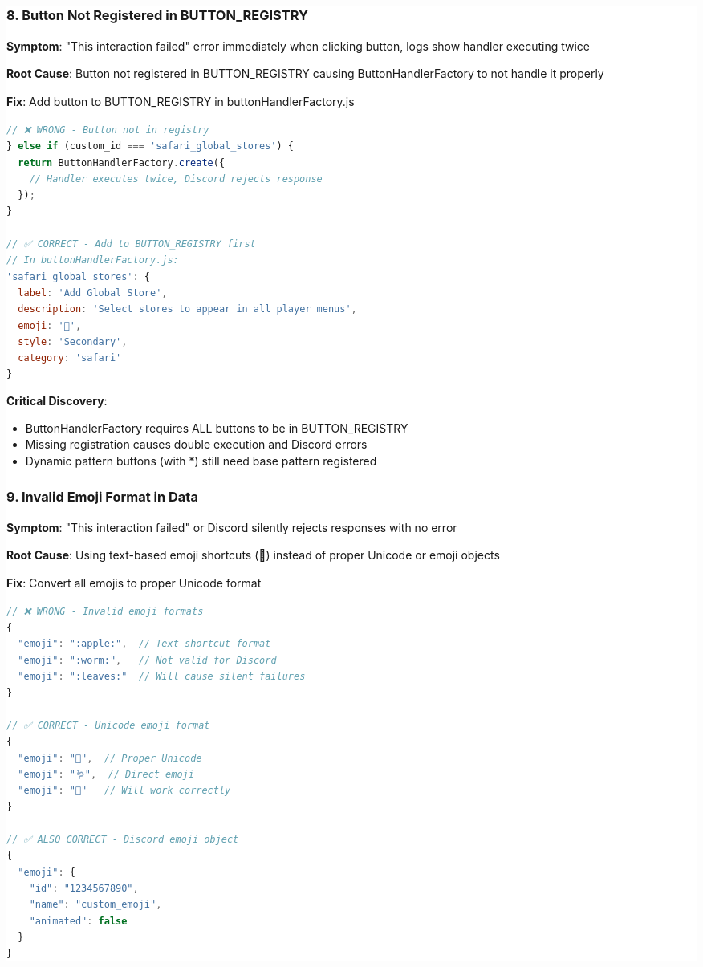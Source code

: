 ### 8. Button Not Registered in BUTTON_REGISTRY

**Symptom**: "This interaction failed" error immediately when clicking button, logs show handler executing twice

**Root Cause**: Button not registered in BUTTON_REGISTRY causing ButtonHandlerFactory to not handle it properly

**Fix**: Add button to BUTTON_REGISTRY in buttonHandlerFactory.js

```javascript
// ❌ WRONG - Button not in registry
} else if (custom_id === 'safari_global_stores') {
  return ButtonHandlerFactory.create({
    // Handler executes twice, Discord rejects response
  });
}

// ✅ CORRECT - Add to BUTTON_REGISTRY first
// In buttonHandlerFactory.js:
'safari_global_stores': {
  label: 'Add Global Store',
  description: 'Select stores to appear in all player menus',
  emoji: '🏪',
  style: 'Secondary',
  category: 'safari'
}
```

**Critical Discovery**:
- ButtonHandlerFactory requires ALL buttons to be in BUTTON_REGISTRY
- Missing registration causes double execution and Discord errors
- Dynamic pattern buttons (with *) still need base pattern registered

### 9. Invalid Emoji Format in Data

**Symptom**: "This interaction failed" or Discord silently rejects responses with no error

**Root Cause**: Using text-based emoji shortcuts (:apple:) instead of proper Unicode or emoji objects

**Fix**: Convert all emojis to proper Unicode format

```javascript
// ❌ WRONG - Invalid emoji formats
{
  "emoji": ":apple:",  // Text shortcut format
  "emoji": ":worm:",   // Not valid for Discord
  "emoji": ":leaves:"  // Will cause silent failures
}

// ✅ CORRECT - Unicode emoji format
{
  "emoji": "🍎",  // Proper Unicode
  "emoji": "🪱",  // Direct emoji
  "emoji": "🍃"   // Will work correctly
}

// ✅ ALSO CORRECT - Discord emoji object
{
  "emoji": {
    "id": "1234567890",
    "name": "custom_emoji",
    "animated": false
  }
}
```

